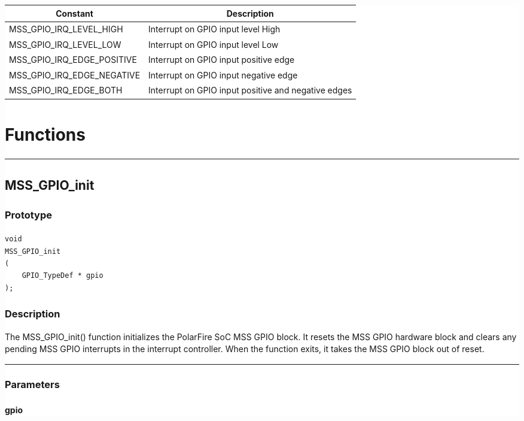 | Constant    | Description     | 
| -----|-----|
| MSS_GPIO_IRQ_LEVEL_HIGH    | Interrupt on GPIO input level High     | 
| MSS_GPIO_IRQ_LEVEL_LOW    | Interrupt on GPIO input level Low     | 
| MSS_GPIO_IRQ_EDGE_POSITIVE    | Interrupt on GPIO input positive edge     | 
| MSS_GPIO_IRQ_EDGE_NEGATIVE    | Interrupt on GPIO input negative edge     | 
| MSS_GPIO_IRQ_EDGE_BOTH    | Interrupt on GPIO input positive and negative edges    | 

</div>


# Functions

 ---------------- 
<a name="mssgpioinit"></a>
## MSS_GPIO_init
<a name="prototype"></a>
### Prototype 

<div id="Functions$MSS_GPIO_init$prototype" data-type="code">

    void
    MSS_GPIO_init
    (
        GPIO_TypeDef * gpio
    );


</div>

<a name="description"></a>
### Description

<div id="Functions$MSS_GPIO_init$description" data-type="text">

The MSS_GPIO_init() function initializes the PolarFire SoC MSS GPIO block. It
resets the MSS GPIO hardware block and clears any pending MSS GPIO interrupts in
the interrupt controller. When the function exits, it takes the MSS GPIO block
out of reset.

</div>


 --------------------------- 

<a name="parameters"></a>
### Parameters
#### gpio
<div id="Functions$MSS_GPIO_init$description$parameters$gpio" data-type="text" data-name="gpio">
